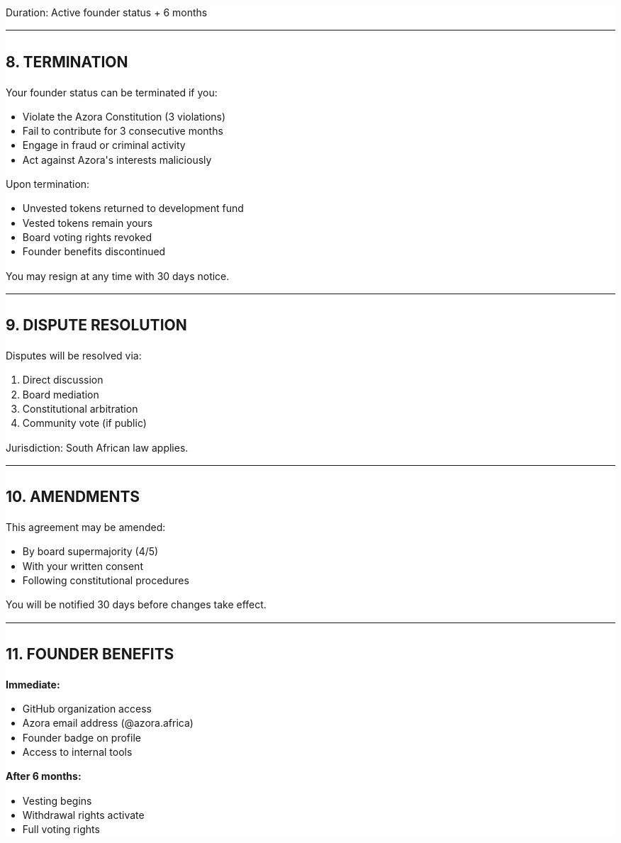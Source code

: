Duration: Active founder status + 6 months

---

## 8. TERMINATION

Your founder status can be terminated if you:
- Violate the Azora Constitution (3 violations)
- Fail to contribute for 3 consecutive months
- Engage in fraud or criminal activity
- Act against Azora's interests maliciously

Upon termination:
- Unvested tokens returned to development fund
- Vested tokens remain yours
- Board voting rights revoked
- Founder benefits discontinued

You may resign at any time with 30 days notice.

---

## 9. DISPUTE RESOLUTION

Disputes will be resolved via:
1. Direct discussion
2. Board mediation
3. Constitutional arbitration
4. Community vote (if public)

Jurisdiction: South African law applies.

---

## 10. AMENDMENTS

This agreement may be amended:
- By board supermajority (4/5)
- With your written consent
- Following constitutional procedures

You will be notified 30 days before changes take effect.

---

## 11. FOUNDER BENEFITS

**Immediate:**
- GitHub organization access
- Azora email address (@azora.africa)
- Founder badge on profile
- Access to internal tools

**After 6 months:**
- Vesting begins
- Withdrawal rights activate
- Full voting rights
